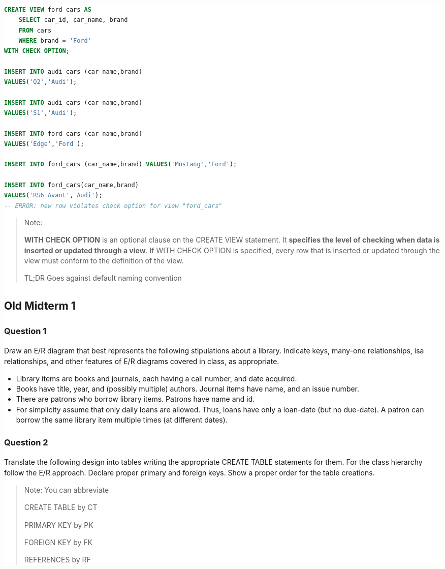 ```SQL
CREATE VIEW ford_cars AS 
	SELECT car_id, car_name, brand 
	FROM cars 
	WHERE brand = 'Ford'
WITH CHECK OPTION;

INSERT INTO audi_cars (car_name,brand) 
VALUES('Q2','Audi'); 

INSERT INTO audi_cars (car_name,brand) 
VALUES('S1','Audi');

INSERT INTO ford_cars (car_name,brand) 
VALUES('Edge','Ford'); 

INSERT INTO ford_cars (car_name,brand) VALUES('Mustang','Ford');

INSERT INTO ford_cars(car_name,brand) 
VALUES('RS6 Avant','Audi'); 
-- ERROR: new row violates check option for view "ford_cars"
```

> Note: 
>
> **WITH CHECK OPTION** is an optional clause on the CREATE VIEW statement. It **specifies the level of checking when data is inserted or updated through a view**. If WITH CHECK OPTION is specified, every row that is inserted or updated through the view must conform to the definition of the view.
>
> TL;DR Goes against default naming convention

## Old Midterm 1

### Question 1

Draw an E/R diagram that best represents the following stipulations about a library. Indicate keys, many-one relationships, isa relationships, and other features of E/R diagrams covered in class, as appropriate. 

- Library items are books and journals, each having a call number, and date acquired.
- Books have title, year, and (possibly multiple) authors. Journal items have name, and an issue number.
- There are patrons who borrow library items. Patrons have name and id. 
- For simplicity assume that only daily loans are allowed. Thus, loans have only a loan-date (but no due-date). A patron can borrow the same library item multiple times (at different dates).

### Question 2

Translate the following design into tables writing the appropriate CREATE TABLE statements for them. For the class hierarchy follow the E/R approach. Declare proper primary and foreign keys. Show a proper order for the table creations.

> Note: You can abbreviate 
>
> CREATE TABLE by CT 
>
> PRIMARY KEY by PK 
>
> FOREIGN KEY by FK 
>
> REFERENCES by RF
